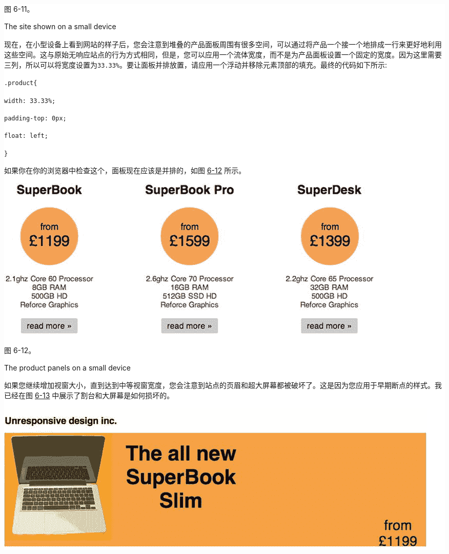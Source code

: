图 6-11。

The site shown on a small device

现在，在小型设备上看到网站的样子后，您会注意到堆叠的产品面板周围有很多空间，可以通过将产品一个接一个地排成一行来更好地利用这些空间。这与原始无响应站点的行为方式相同，但是，您可以应用一个流体宽度，而不是为产品面板设置一个固定的宽度。因为这里需要三列，所以可以将宽度设置为`33.33%`。要让面板并排放置，请应用一个浮动并移除元素顶部的填充。最终的代码如下所示:

`.product{`

`width: 33.33%;`

`padding-top: 0px;`

`float: left;`

`}`

如果你在你的浏览器中检查这个，面板现在应该是并排的，如图 [6-12](#Fig12) 所示。

![A978-1-4302-6695-2_6_Fig12_HTML.jpg](img/A978-1-4302-6695-2_6_Fig12_HTML.jpg)

图 6-12。

The product panels on a small device

如果您继续增加视窗大小，直到达到中等视窗宽度，您会注意到站点的页眉和超大屏幕都被破坏了。这是因为您应用于早期断点的样式。我已经在图 [6-13](#Fig13) 中展示了割台和大屏幕是如何损坏的。

![A978-1-4302-6695-2_6_Fig13_HTML.jpg](img/A978-1-4302-6695-2_6_Fig13_HTML.jpg)
